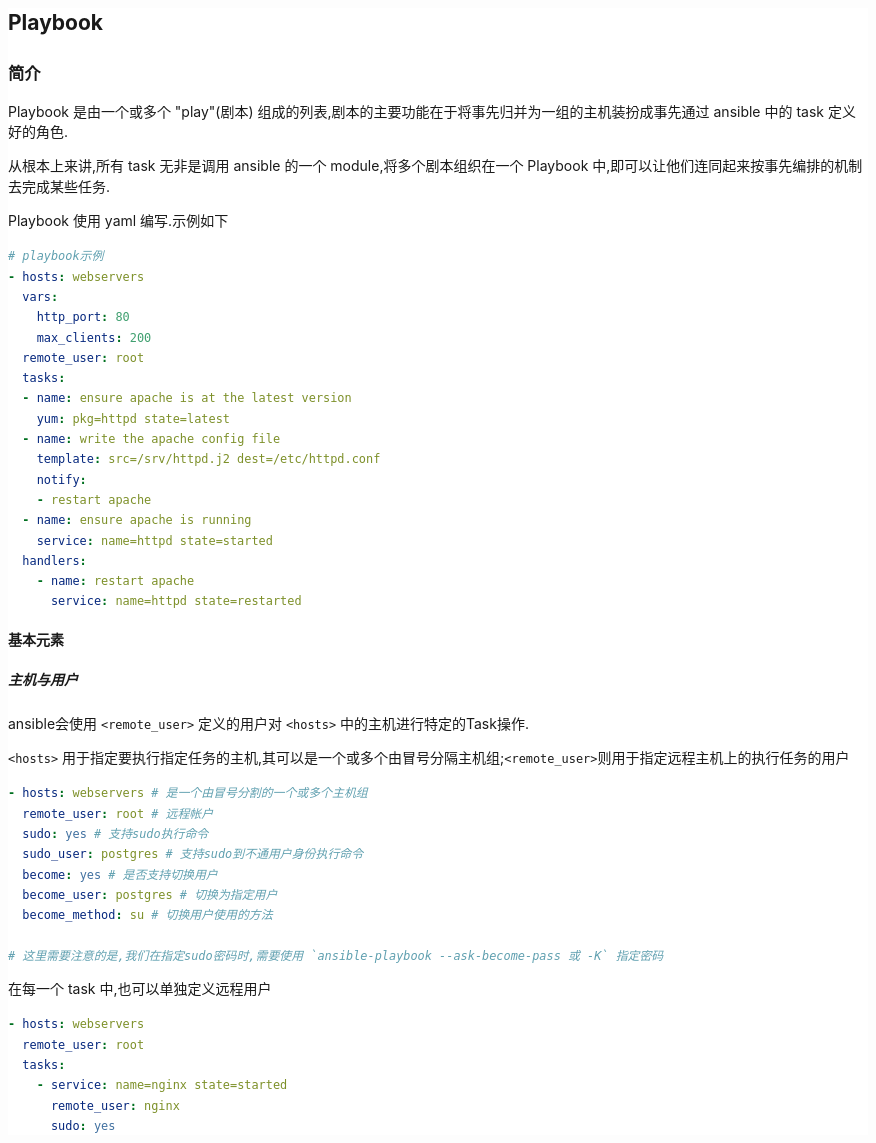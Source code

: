 ## Playbook

### 简介

Playbook 是由一个或多个 "play"(剧本) 组成的列表,剧本的主要功能在于将事先归并为一组的主机装扮成事先通过 ansible 中的 task 定义好的角色.

从根本上来讲,所有 task 无非是调用 ansible 的一个 module,将多个剧本组织在一个 Playbook 中,即可以让他们连同起来按事先编排的机制去完成某些任务.

Playbook 使用 yaml 编写.示例如下

```yaml
# playbook示例
- hosts: webservers
  vars:
    http_port: 80
    max_clients: 200
  remote_user: root
  tasks:
  - name: ensure apache is at the latest version
    yum: pkg=httpd state=latest
  - name: write the apache config file
    template: src=/srv/httpd.j2 dest=/etc/httpd.conf
    notify:
    - restart apache
  - name: ensure apache is running
    service: name=httpd state=started
  handlers:
    - name: restart apache
      service: name=httpd state=restarted
```

#### 基本元素

##### 主机与用户

ansible会使用 `<remote_user>` 定义的用户对 `<hosts>` 中的主机进行特定的Task操作.

`<hosts>` 用于指定要执行指定任务的主机,其可以是一个或多个由冒号分隔主机组;`<remote_user>`则用于指定远程主机上的执行任务的用户

```yaml
- hosts: webservers # 是一个由冒号分割的一个或多个主机组
  remote_user: root # 远程帐户
  sudo: yes # 支持sudo执行命令
  sudo_user: postgres # 支持sudo到不通用户身份执行命令
  become: yes # 是否支持切换用户
  become_user: postgres # 切换为指定用户
  become_method: su # 切换用户使用的方法

# 这里需要注意的是,我们在指定sudo密码时,需要使用 `ansible-playbook --ask-become-pass 或 -K` 指定密码
```

在每一个 task 中,也可以单独定义远程用户

```yaml
- hosts: webservers
  remote_user: root
  tasks:
    - service: name=nginx state=started
      remote_user: nginx
      sudo: yes
```
